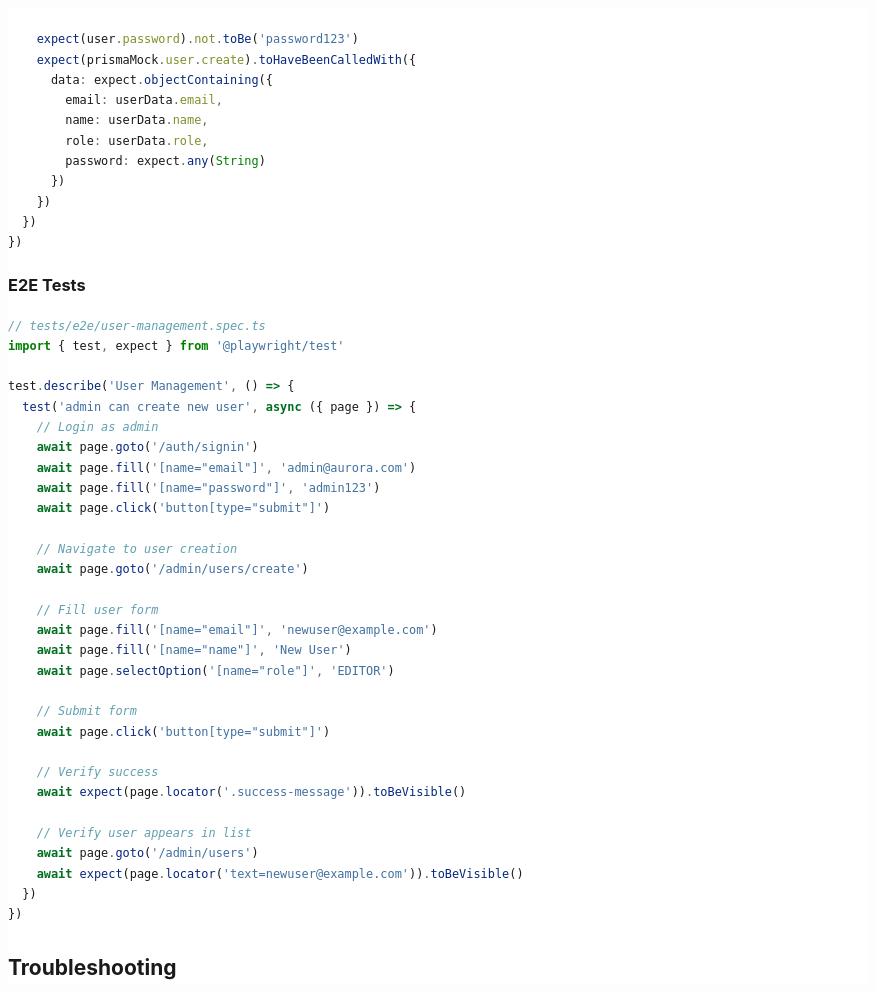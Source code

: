 ```typescript
    
    expect(user.password).not.toBe('password123')
    expect(prismaMock.user.create).toHaveBeenCalledWith({
      data: expect.objectContaining({
        email: userData.email,
        name: userData.name,
        role: userData.role,
        password: expect.any(String)
      })
    })
  })
})
```

### E2E Tests

```typescript
// tests/e2e/user-management.spec.ts
import { test, expect } from '@playwright/test'

test.describe('User Management', () => {
  test('admin can create new user', async ({ page }) => {
    // Login as admin
    await page.goto('/auth/signin')
    await page.fill('[name="email"]', 'admin@aurora.com')
    await page.fill('[name="password"]', 'admin123')
    await page.click('button[type="submit"]')
    
    // Navigate to user creation
    await page.goto('/admin/users/create')
    
    // Fill user form
    await page.fill('[name="email"]', 'newuser@example.com')
    await page.fill('[name="name"]', 'New User')
    await page.selectOption('[name="role"]', 'EDITOR')
    
    // Submit form
    await page.click('button[type="submit"]')
    
    // Verify success
    await expect(page.locator('.success-message')).toBeVisible()
    
    // Verify user appears in list
    await page.goto('/admin/users')
    await expect(page.locator('text=newuser@example.com')).toBeVisible()
  })
})
```

## Troubleshooting
